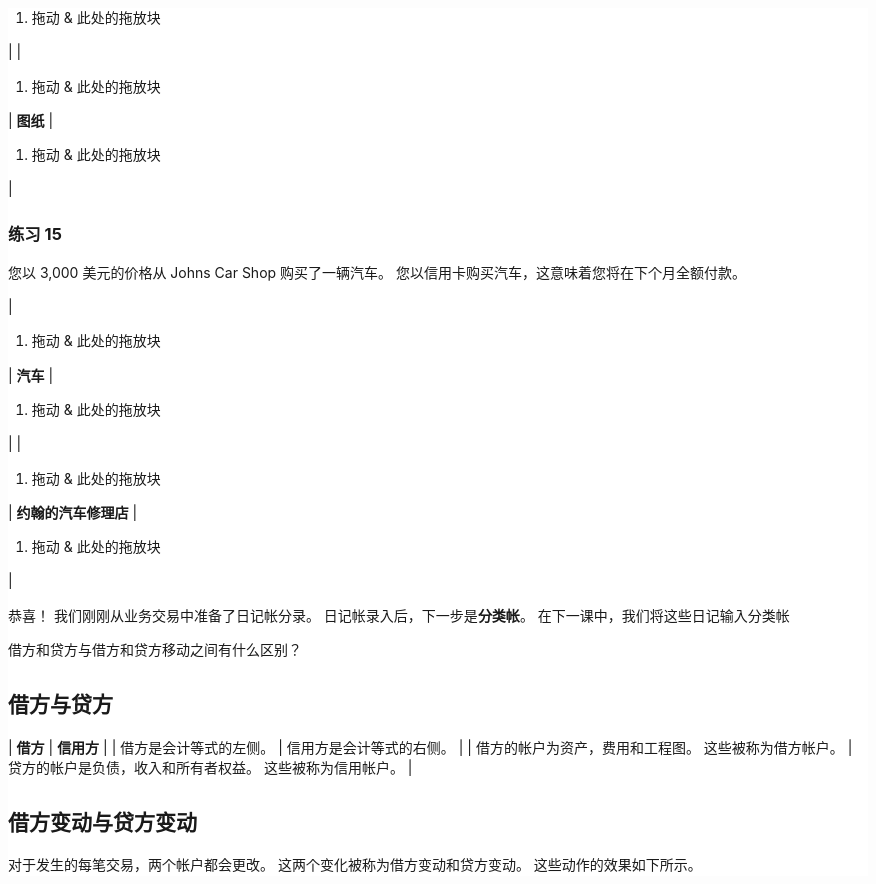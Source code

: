 1.  拖动 & 此处的拖放块

 |
| 

1.  拖动 & 此处的拖放块

 | **图纸** | 

1.  拖动 & 此处的拖放块

 |

### 练习 15

您以 3,000 美元的价格从 Johns Car Shop 购买了一辆汽车。 您以信用卡购买汽车，这意味着您将在下个月全额付款。

| 

1.  拖动 & 此处的拖放块

 | **汽车** | 

1.  拖动 & 此处的拖放块

 |
| 

1.  拖动 & 此处的拖放块

 | **约翰的汽车修理店** | 

1.  拖动 & 此处的拖放块

 |

恭喜！ 我们刚刚从业务交易中准备了日记帐分录。 日记帐录入后，下一步是**分类帐**。 在下一课中，我们将这些日记输入分类帐

借方和贷方与借方和贷方移动之间有什么区别？

## 借方与贷方

| **借方** | **信用方** |
| 借方是会计等式的左侧。 | 信用方是会计等式的右侧。 |
| 借方的帐户为资产，费用和工程图。 这些被称为借方帐户。 | 贷方的帐户是负债，收入和所有者权益。 这些被称为信用帐户。 |

## 借方变动与贷方变动

对于发生的每笔交易，两个帐户都会更改。 这两个变化被称为借方变动和贷方变动。 这些动作的效果如下所示。
